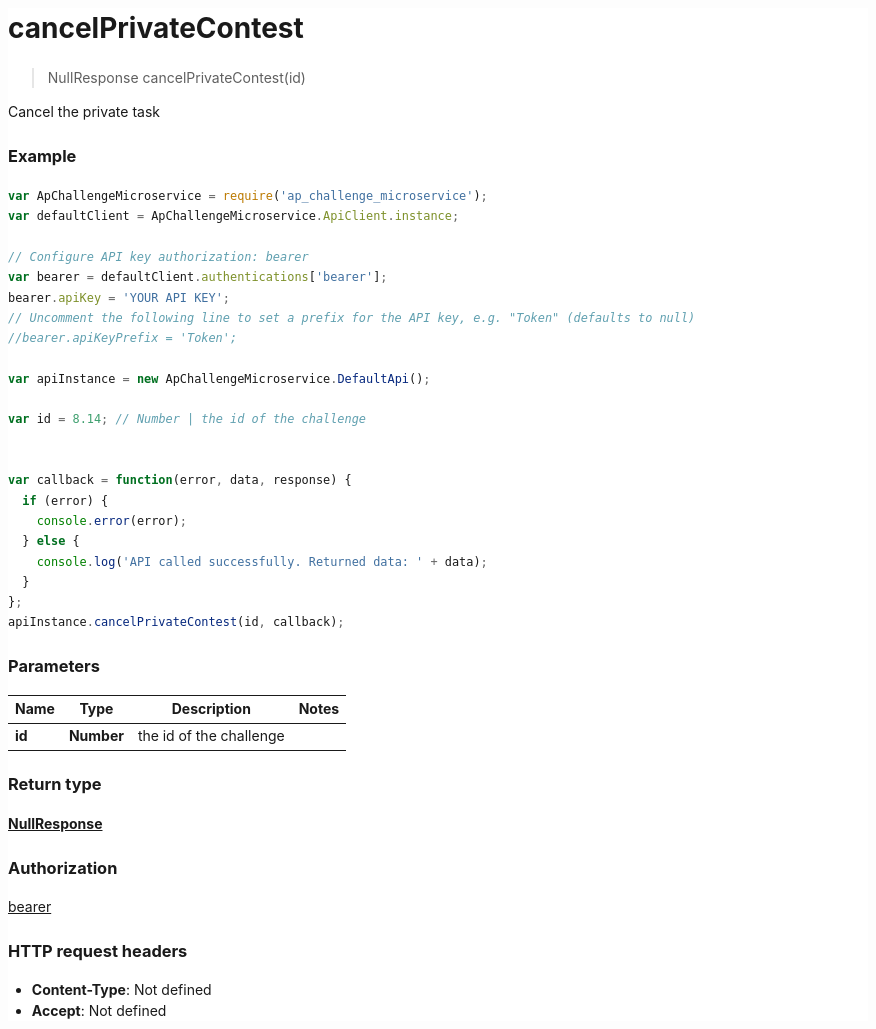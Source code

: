 <a name="cancelPrivateContest"></a>
# **cancelPrivateContest**
> NullResponse cancelPrivateContest(id)



Cancel the private task

### Example
```javascript
var ApChallengeMicroservice = require('ap_challenge_microservice');
var defaultClient = ApChallengeMicroservice.ApiClient.instance;

// Configure API key authorization: bearer
var bearer = defaultClient.authentications['bearer'];
bearer.apiKey = 'YOUR API KEY';
// Uncomment the following line to set a prefix for the API key, e.g. "Token" (defaults to null)
//bearer.apiKeyPrefix = 'Token';

var apiInstance = new ApChallengeMicroservice.DefaultApi();

var id = 8.14; // Number | the id of the challenge


var callback = function(error, data, response) {
  if (error) {
    console.error(error);
  } else {
    console.log('API called successfully. Returned data: ' + data);
  }
};
apiInstance.cancelPrivateContest(id, callback);
```

### Parameters

Name | Type | Description  | Notes
------------- | ------------- | ------------- | -------------
 **id** | **Number**| the id of the challenge | 

### Return type

[**NullResponse**](NullResponse.md)

### Authorization

[bearer](../README.md#bearer)

### HTTP request headers

 - **Content-Type**: Not defined
 - **Accept**: Not defined

